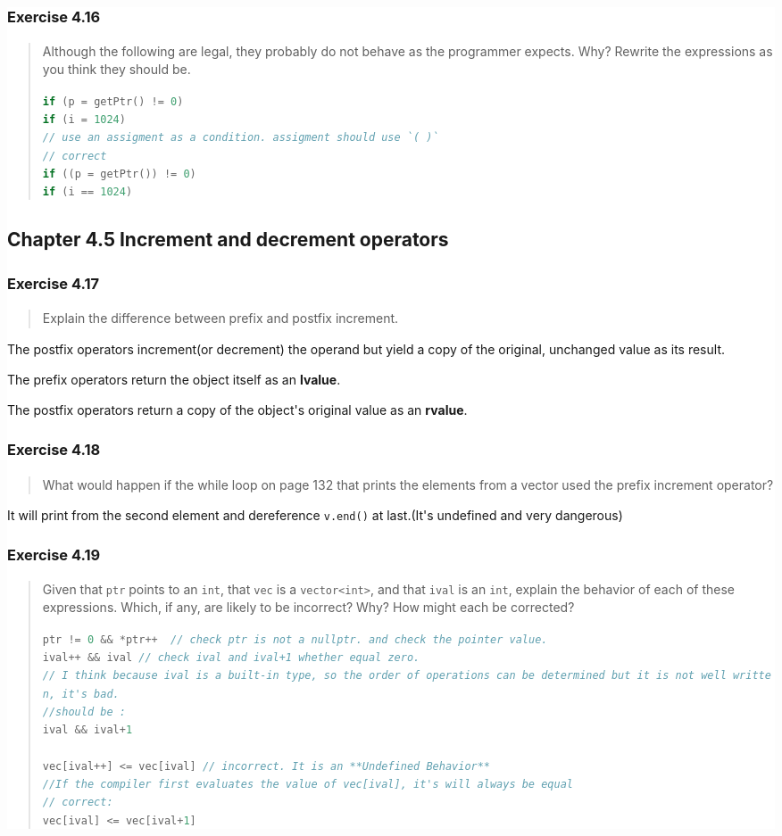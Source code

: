### Exercise 4.16

> Although the following are legal, they probably do not behave as the programmer expects. Why? Rewrite the expressions as you think they should be.
>
> ```cpp
> if (p = getPtr() != 0)
> if (i = 1024)
> // use an assigment as a condition. assigment should use `( )`
> // correct
> if ((p = getPtr()) != 0)
> if (i == 1024)
> ```

## Chapter 4.5 Increment and decrement operators

### Exercise 4.17

> Explain the difference between prefix and postfix increment.

The postfix operators increment(or decrement) the operand but yield a copy of the original, unchanged value as its result.

The prefix operators return the object itself as an **lvalue**.

The postfix operators return a copy of the object's original value as an **rvalue**.

### Exercise 4.18

> What would happen if the while loop on page 132 that prints the elements from a vector used the prefix increment operator?

It will print from the second element and dereference `v.end()` at last.(It's undefined and very dangerous)

### Exercise 4.19

> Given that `ptr` points to an `int`, that `vec` is a `vector<int>`, and that `ival` is an `int`, explain the behavior of each of these expressions. Which, if any, are likely to be incorrect? Why? How might each be corrected?
>
> ```cpp
> ptr != 0 && *ptr++  // check ptr is not a nullptr. and check the pointer value.
> ival++ && ival // check ival and ival+1 whether equal zero.
> // I think because ival is a built-in type, so the order of operations can be determined but it is not well written, it's bad.
> //should be :
> ival && ival+1
> 
> vec[ival++] <= vec[ival] // incorrect. It is an **Undefined Behavior**
> //If the compiler first evaluates the value of vec[ival], it's will always be equal 
> // correct:
> vec[ival] <= vec[ival+1]
> ```
